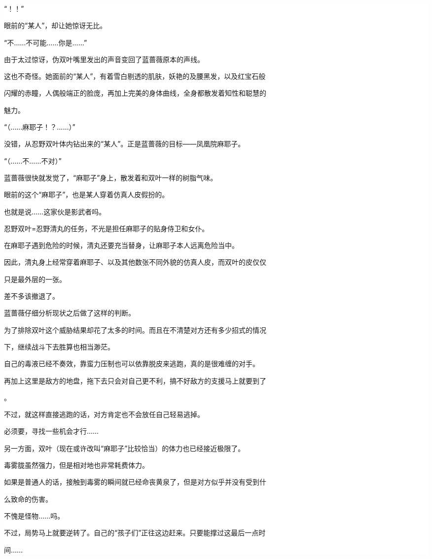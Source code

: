 “！！”

眼前的“某人”，却让她惊讶无比。

“不……不可能……你是……”

由于太过惊讶，伪双叶嘴里发出的声音变回了蓝蔷薇原本的声线。

这也不奇怪。她面前的“某人”，有着雪白剔透的肌肤，妖艳的及腰黑发，以及红宝石般

闪耀的赤瞳，人偶般端正的脸庞，再加上完美的身体曲线，全身都散发着知性和聪慧的

魅力。

“（……麻耶子！？……）”

没错，从忍野双叶体内钻出来的“某人”。正是蓝蔷薇的目标——凤凰院麻耶子。

“（……不……不对）”

蓝蔷薇很快就发觉了，“麻耶子”身上，散发着和双叶一样的树脂气味。

眼前的这个“麻耶子”，也是某人穿着仿真人皮假扮的。

也就是说……这家伙是影武者吗。

忍野双叶=忍野清丸的任务，不光是担任麻耶子的贴身侍卫和女仆。

在麻耶子遇到危险的时候，清丸还要充当替身，让麻耶子本人远离危险当中。

因此，清丸身上经常穿着麻耶子、以及其他数张不同外貌的仿真人皮，而双叶的皮仅仅

只是最外层的一张。

差不多该撤退了。

蓝蔷薇仔细分析现状之后做了这样的判断。

为了排除双叶这个威胁结果却花了太多的时间。而且在不清楚对方还有多少招式的情况

下，继续战斗下去胜算也相当渺茫。

自己的毒液已经不奏效，靠蛮力压制也可以依靠脱皮来逃跑，真的是很难缠的对手。

再加上这里是敌方的地盘，拖下去只会对自己更不利，搞不好敌方的支援马上就要到了

。

不过，就这样直接逃跑的话，对方肯定也不会放任自己轻易逃掉。

必须要，寻找一些机会才行……

另一方面，双叶（现在或许改叫“麻耶子”比较恰当）的体力也已经接近极限了。

毒雾胧虽然强力，但是相对地也非常耗费体力。

如果是普通人的话，接触到毒雾的瞬间就已经命丧黄泉了，但是对方似乎并没有受到什

么致命的伤害。

不愧是怪物……吗。

不过，局势马上就要逆转了。自己的“孩子们”正往这边赶来。只要能撑过这最后一点时

间……
